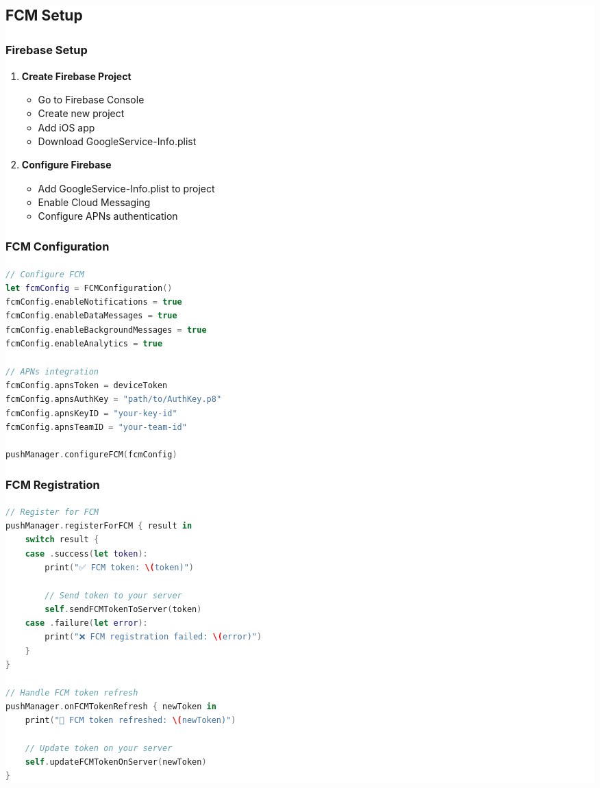 ## FCM Setup

### Firebase Setup

1. **Create Firebase Project**
   - Go to Firebase Console
   - Create new project
   - Add iOS app
   - Download GoogleService-Info.plist

2. **Configure Firebase**
   - Add GoogleService-Info.plist to project
   - Enable Cloud Messaging
   - Configure APNs authentication

### FCM Configuration

```swift
// Configure FCM
let fcmConfig = FCMConfiguration()
fcmConfig.enableNotifications = true
fcmConfig.enableDataMessages = true
fcmConfig.enableBackgroundMessages = true
fcmConfig.enableAnalytics = true

// APNs integration
fcmConfig.apnsToken = deviceToken
fcmConfig.apnsAuthKey = "path/to/AuthKey.p8"
fcmConfig.apnsKeyID = "your-key-id"
fcmConfig.apnsTeamID = "your-team-id"

pushManager.configureFCM(fcmConfig)
```

### FCM Registration

```swift
// Register for FCM
pushManager.registerForFCM { result in
    switch result {
    case .success(let token):
        print("✅ FCM token: \(token)")
        
        // Send token to your server
        self.sendFCMTokenToServer(token)
    case .failure(let error):
        print("❌ FCM registration failed: \(error)")
    }
}

// Handle FCM token refresh
pushManager.onFCMTokenRefresh { newToken in
    print("🔄 FCM token refreshed: \(newToken)")
    
    // Update token on your server
    self.updateFCMTokenOnServer(newToken)
}
```
